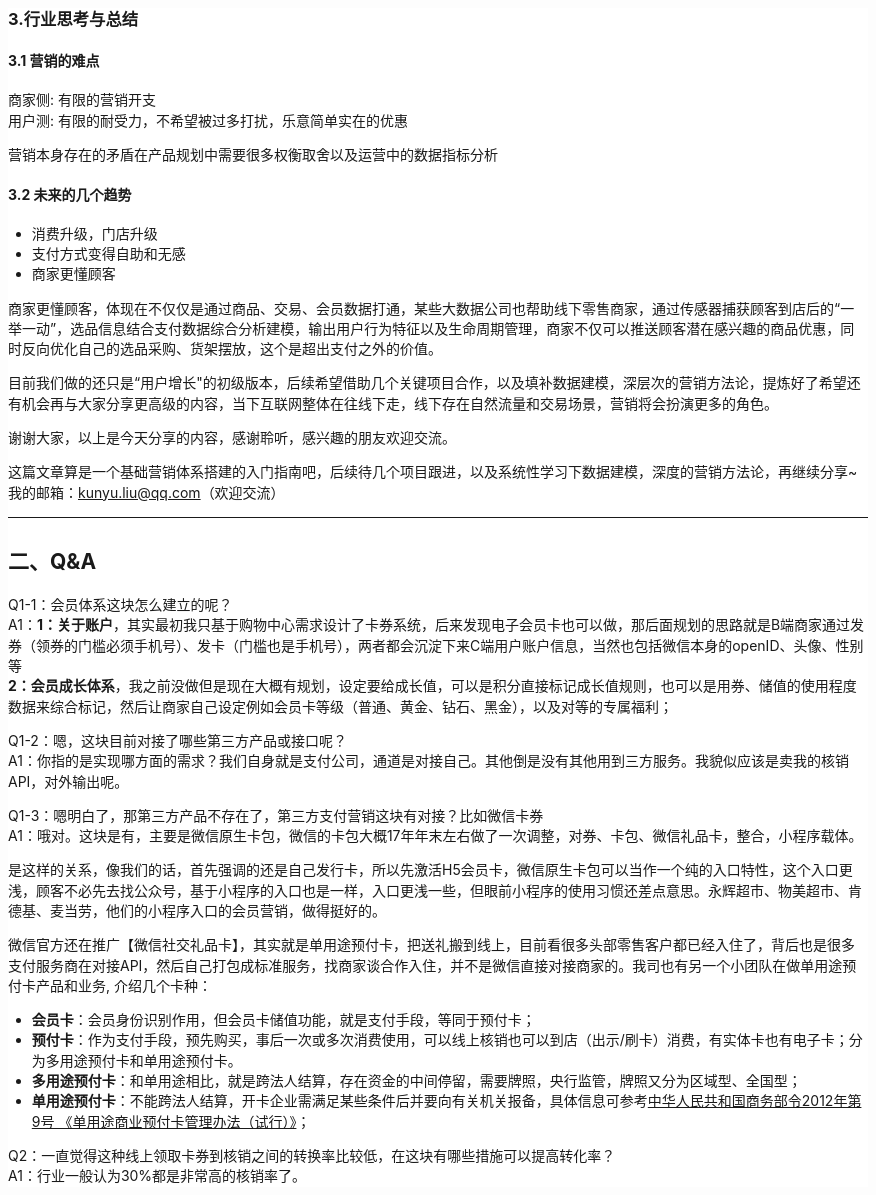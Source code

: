 ### 3.行业思考与总结  

#### 3.1 营销的难点  

商家侧: 有限的营销开支   
用户测: 有限的耐受力，不希望被过多打扰，乐意简单实在的优惠  

营销本身存在的矛盾在产品规划中需要很多权衡取舍以及运营中的数据指标分析  

#### 3.2 未来的几个趋势  

- 消费升级，门店升级    
- 支付方式变得自助和无感   
- 商家更懂顾客  
 
商家更懂顾客，体现在不仅仅是通过商品、交易、会员数据打通，某些大数据公司也帮助线下零售商家，通过传感器捕获顾客到店后的“一举一动”，选品信息结合支付数据综合分析建模，输出用户行为特征以及生命周期管理，商家不仅可以推送顾客潜在感兴趣的商品优惠，同时反向优化自己的选品采购、货架摆放，这个是超出支付之外的价值。  

目前我们做的还只是“用户增长"的初级版本，后续希望借助几个关键项目合作，以及填补数据建模，深层次的营销方法论，提炼好了希望还有机会再与大家分享更高级的内容，当下互联网整体在往线下走，线下存在自然流量和交易场景，营销将会扮演更多的角色。  

谢谢大家，以上是今天分享的内容，感谢聆听，感兴趣的朋友欢迎交流。  

这篇文章算是一个基础营销体系搭建的入门指南吧，后续待几个项目跟进，以及系统性学习下数据建模，深度的营销方法论，再继续分享~
我的邮箱：kunyu.liu@qq.com（欢迎交流）

---

## 二、Q&A

Q1-1：会员体系这块怎么建立的呢？  
A1：**1：关于账户**，其实最初我只基于购物中心需求设计了卡券系统，后来发现电子会员卡也可以做，那后面规划的思路就是B端商家通过发券（领券的门槛必须手机号）、发卡（门槛也是手机号），两者都会沉淀下来C端用户账户信息，当然也包括微信本身的openID、头像、性别等  
**2：会员成长体系**，我之前没做但是现在大概有规划，设定要给成长值，可以是积分直接标记成长值规则，也可以是用券、储值的使用程度数据来综合标记，然后让商家自己设定例如会员卡等级（普通、黄金、钻石、黑金），以及对等的专属福利；  

Q1-2：嗯，这块目前对接了哪些第三方产品或接口呢？  
A1：你指的是实现哪方面的需求？我们自身就是支付公司，通道是对接自己。其他倒是没有其他用到三方服务。我貌似应该是卖我的核销API，对外输出呢。  

Q1-3：嗯明白了，那第三方产品不存在了，第三方支付营销这块有对接？比如微信卡券  
A1：哦对。这块是有，主要是微信原生卡包，微信的卡包大概17年年末左右做了一次调整，对券、卡包、微信礼品卡，整合，小程序载体。  

是这样的关系，像我们的话，首先强调的还是自己发行卡，所以先激活H5会员卡，微信原生卡包可以当作一个纯的入口特性，这个入口更浅，顾客不必先去找公众号，基于小程序的入口也是一样，入口更浅一些，但眼前小程序的使用习惯还差点意思。永辉超市、物美超市、肯德基、麦当劳，他们的小程序入口的会员营销，做得挺好的。  

微信官方还在推广【微信社交礼品卡】，其实就是单用途预付卡，把送礼搬到线上，目前看很多头部零售客户都已经入住了，背后也是很多支付服务商在对接API，然后自己打包成标准服务，找商家谈合作入住，并不是微信直接对接商家的。我司也有另一个小团队在做单用途预付卡产品和业务, 介绍几个卡种：  
- **会员卡**：会员身份识别作用，但会员卡储值功能，就是支付手段，等同于预付卡；  
- **预付卡**：作为支付手段，预先购买，事后一次或多次消费使用，可以线上核销也可以到店（出示/刷卡）消费，有实体卡也有电子卡；分为多用途预付卡和单用途预付卡。  
- **多用途预付卡**：和单用途相比，就是跨法人结算，存在资金的中间停留，需要牌照，央行监管，牌照又分为区域型、全国型；  
- **单用途预付卡**：不能跨法人结算，开卡企业需满足某些条件后并要向有关机关报备，具体信息可参考[中华人民共和国商务部令2012年第9号 《单用途商业预付卡管理办法（试行）》](http://www.mofcom.gov.cn/aarticle/b/c/201209/20120908362416.html)；  

Q2：一直觉得这种线上领取卡券到核销之间的转换率比较低，在这块有哪些措施可以提高转化率？  
A1：行业一般认为30%都是非常高的核销率了。  
